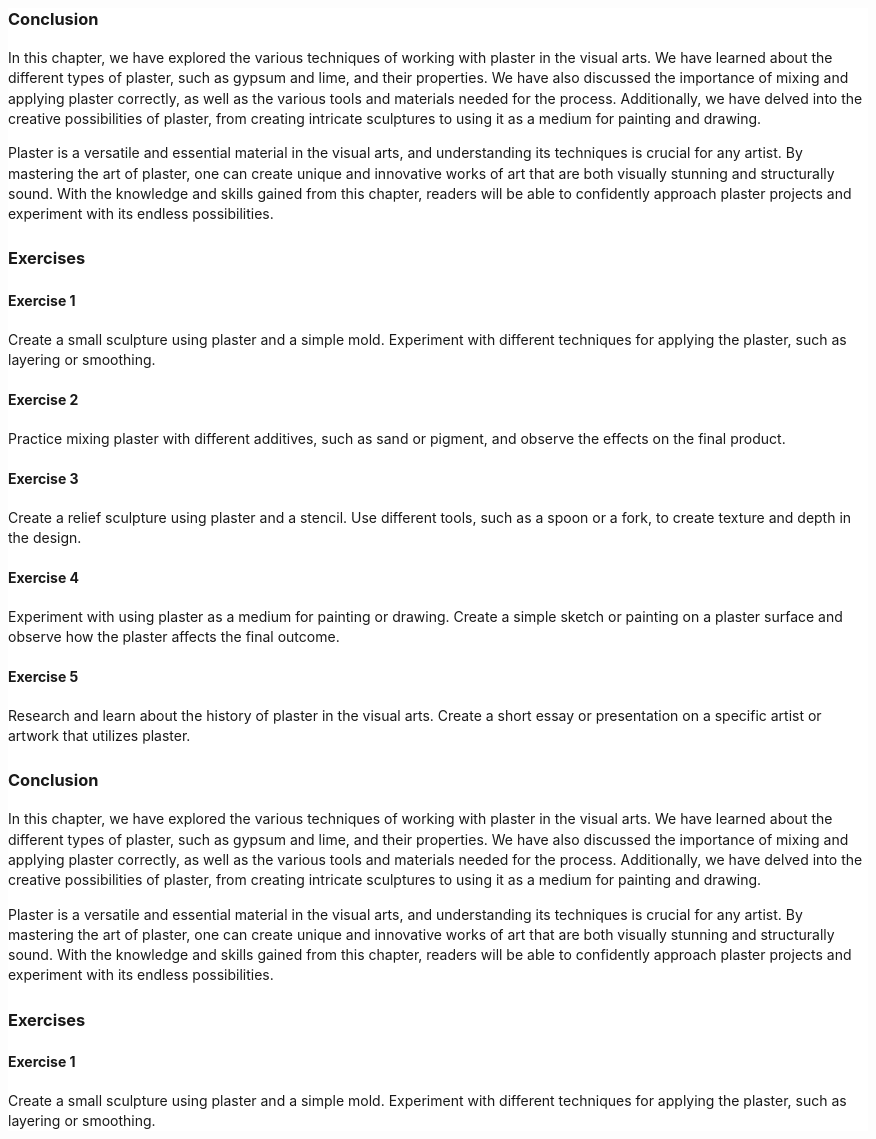 
### Conclusion
In this chapter, we have explored the various techniques of working with plaster in the visual arts. We have learned about the different types of plaster, such as gypsum and lime, and their properties. We have also discussed the importance of mixing and applying plaster correctly, as well as the various tools and materials needed for the process. Additionally, we have delved into the creative possibilities of plaster, from creating intricate sculptures to using it as a medium for painting and drawing.

Plaster is a versatile and essential material in the visual arts, and understanding its techniques is crucial for any artist. By mastering the art of plaster, one can create unique and innovative works of art that are both visually stunning and structurally sound. With the knowledge and skills gained from this chapter, readers will be able to confidently approach plaster projects and experiment with its endless possibilities.

### Exercises
#### Exercise 1
Create a small sculpture using plaster and a simple mold. Experiment with different techniques for applying the plaster, such as layering or smoothing.

#### Exercise 2
Practice mixing plaster with different additives, such as sand or pigment, and observe the effects on the final product.

#### Exercise 3
Create a relief sculpture using plaster and a stencil. Use different tools, such as a spoon or a fork, to create texture and depth in the design.

#### Exercise 4
Experiment with using plaster as a medium for painting or drawing. Create a simple sketch or painting on a plaster surface and observe how the plaster affects the final outcome.

#### Exercise 5
Research and learn about the history of plaster in the visual arts. Create a short essay or presentation on a specific artist or artwork that utilizes plaster.


### Conclusion
In this chapter, we have explored the various techniques of working with plaster in the visual arts. We have learned about the different types of plaster, such as gypsum and lime, and their properties. We have also discussed the importance of mixing and applying plaster correctly, as well as the various tools and materials needed for the process. Additionally, we have delved into the creative possibilities of plaster, from creating intricate sculptures to using it as a medium for painting and drawing.

Plaster is a versatile and essential material in the visual arts, and understanding its techniques is crucial for any artist. By mastering the art of plaster, one can create unique and innovative works of art that are both visually stunning and structurally sound. With the knowledge and skills gained from this chapter, readers will be able to confidently approach plaster projects and experiment with its endless possibilities.

### Exercises
#### Exercise 1
Create a small sculpture using plaster and a simple mold. Experiment with different techniques for applying the plaster, such as layering or smoothing.
